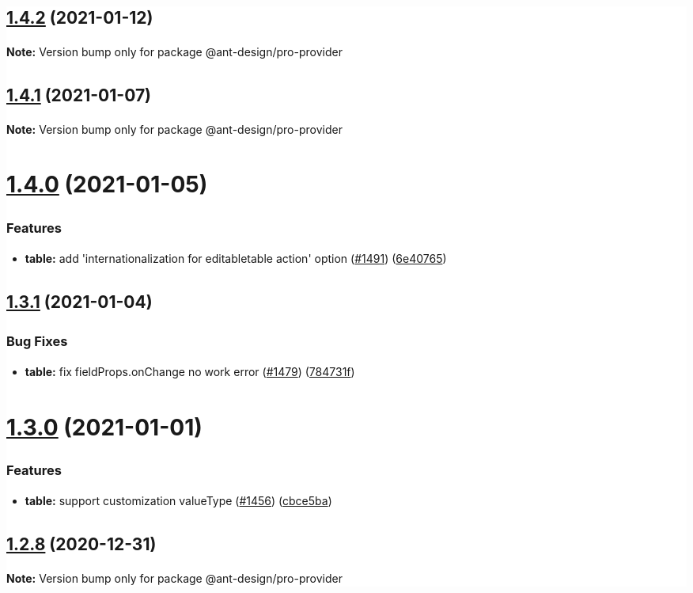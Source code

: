 ## [1.4.2](https://github.com/rimsila/react-library-template-starter/compare/@ant-design/pro-provider@1.4.1...@ant-design/pro-provider@1.4.2) (2021-01-12)

**Note:** Version bump only for package @ant-design/pro-provider

## [1.4.1](https://github.com/rimsila/react-library-template-starter/compare/@ant-design/pro-provider@1.4.0...@ant-design/pro-provider@1.4.1) (2021-01-07)

**Note:** Version bump only for package @ant-design/pro-provider

# [1.4.0](https://github.com/rimsila/react-library-template-starter/compare/@ant-design/pro-provider@1.3.1...@ant-design/pro-provider@1.4.0) (2021-01-05)

### Features

- **table:** add 'internationalization for editabletable action' option ([#1491](https://github.com/rimsila/react-library-template-starter/issues/1491)) ([6e40765](https://github.com/rimsila/react-library-template-starter/commit/6e407652deb168cfa6432d67546d4b23dff0971e))

## [1.3.1](https://github.com/rimsila/react-library-template-starter/compare/@ant-design/pro-provider@1.3.0...@ant-design/pro-provider@1.3.1) (2021-01-04)

### Bug Fixes

- **table:** fix fieldProps.onChange no work error ([#1479](https://github.com/rimsila/react-library-template-starter/issues/1479)) ([784731f](https://github.com/rimsila/react-library-template-starter/commit/784731f90f11330e524464ca3080803731f44048))

# [1.3.0](https://github.com/rimsila/react-library-template-starter/compare/@ant-design/pro-provider@1.2.8...@ant-design/pro-provider@1.3.0) (2021-01-01)

### Features

- **table:** support customization valueType ([#1456](https://github.com/rimsila/react-library-template-starter/issues/1456)) ([cbce5ba](https://github.com/rimsila/react-library-template-starter/commit/cbce5baf9ae456a1ab32a748e7ac86ee592b4344))

## [1.2.8](https://github.com/rimsila/react-library-template-starter/compare/@ant-design/pro-provider@1.2.7...@ant-design/pro-provider@1.2.8) (2020-12-31)

**Note:** Version bump only for package @ant-design/pro-provider
